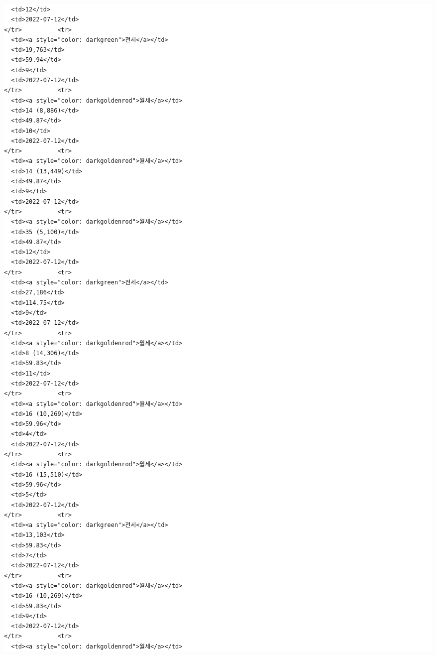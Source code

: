       <td>12</td>
      <td>2022-07-12</td>
    </tr>          <tr>
      <td><a style="color: darkgreen">전세</a></td>
      <td>19,763</td>
      <td>59.94</td>
      <td>9</td>
      <td>2022-07-12</td>
    </tr>          <tr>
      <td><a style="color: darkgoldenrod">월세</a></td>
      <td>14 (8,886)</td>
      <td>49.87</td>
      <td>10</td>
      <td>2022-07-12</td>
    </tr>          <tr>
      <td><a style="color: darkgoldenrod">월세</a></td>
      <td>14 (13,449)</td>
      <td>49.87</td>
      <td>9</td>
      <td>2022-07-12</td>
    </tr>          <tr>
      <td><a style="color: darkgoldenrod">월세</a></td>
      <td>35 (5,100)</td>
      <td>49.87</td>
      <td>12</td>
      <td>2022-07-12</td>
    </tr>          <tr>
      <td><a style="color: darkgreen">전세</a></td>
      <td>27,186</td>
      <td>114.75</td>
      <td>9</td>
      <td>2022-07-12</td>
    </tr>          <tr>
      <td><a style="color: darkgoldenrod">월세</a></td>
      <td>8 (14,306)</td>
      <td>59.83</td>
      <td>11</td>
      <td>2022-07-12</td>
    </tr>          <tr>
      <td><a style="color: darkgoldenrod">월세</a></td>
      <td>16 (10,269)</td>
      <td>59.96</td>
      <td>4</td>
      <td>2022-07-12</td>
    </tr>          <tr>
      <td><a style="color: darkgoldenrod">월세</a></td>
      <td>16 (15,510)</td>
      <td>59.96</td>
      <td>5</td>
      <td>2022-07-12</td>
    </tr>          <tr>
      <td><a style="color: darkgreen">전세</a></td>
      <td>13,103</td>
      <td>59.83</td>
      <td>7</td>
      <td>2022-07-12</td>
    </tr>          <tr>
      <td><a style="color: darkgoldenrod">월세</a></td>
      <td>16 (10,269)</td>
      <td>59.83</td>
      <td>9</td>
      <td>2022-07-12</td>
    </tr>          <tr>
      <td><a style="color: darkgoldenrod">월세</a></td>